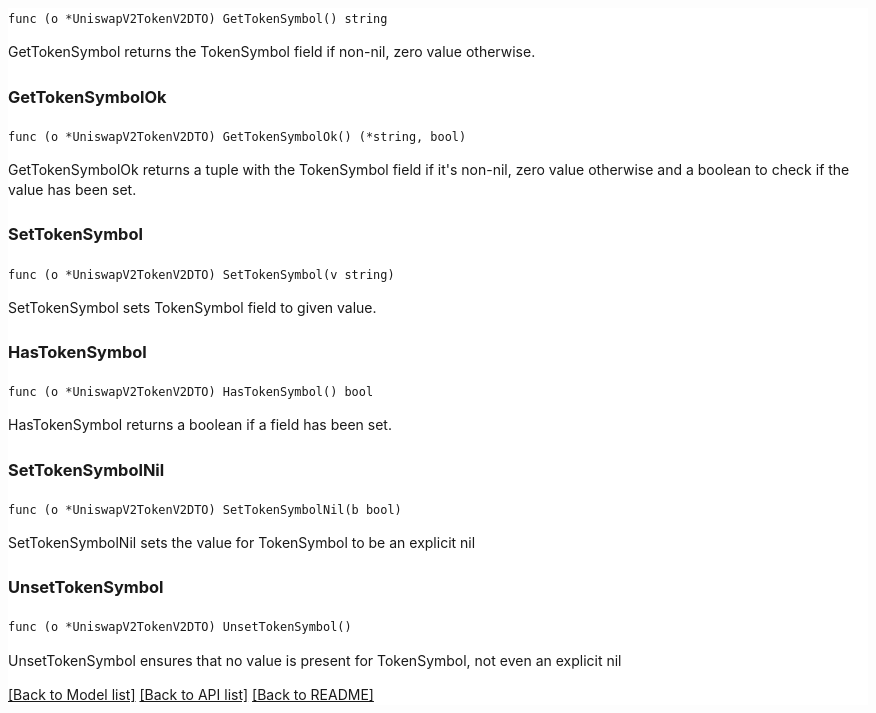 `func (o *UniswapV2TokenV2DTO) GetTokenSymbol() string`

GetTokenSymbol returns the TokenSymbol field if non-nil, zero value otherwise.

### GetTokenSymbolOk

`func (o *UniswapV2TokenV2DTO) GetTokenSymbolOk() (*string, bool)`

GetTokenSymbolOk returns a tuple with the TokenSymbol field if it's non-nil, zero value otherwise
and a boolean to check if the value has been set.

### SetTokenSymbol

`func (o *UniswapV2TokenV2DTO) SetTokenSymbol(v string)`

SetTokenSymbol sets TokenSymbol field to given value.

### HasTokenSymbol

`func (o *UniswapV2TokenV2DTO) HasTokenSymbol() bool`

HasTokenSymbol returns a boolean if a field has been set.

### SetTokenSymbolNil

`func (o *UniswapV2TokenV2DTO) SetTokenSymbolNil(b bool)`

 SetTokenSymbolNil sets the value for TokenSymbol to be an explicit nil

### UnsetTokenSymbol
`func (o *UniswapV2TokenV2DTO) UnsetTokenSymbol()`

UnsetTokenSymbol ensures that no value is present for TokenSymbol, not even an explicit nil

[[Back to Model list]](../README.md#documentation-for-models) [[Back to API list]](../README.md#documentation-for-api-endpoints) [[Back to README]](../README.md)


